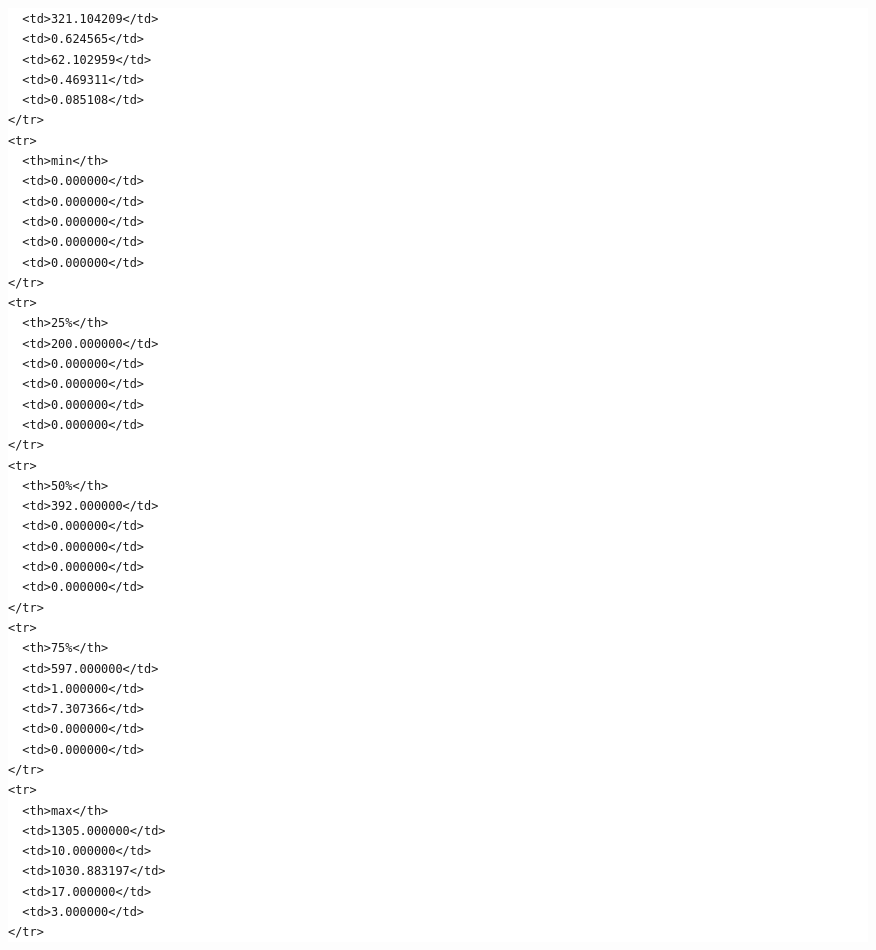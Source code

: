       <td>321.104209</td>
      <td>0.624565</td>
      <td>62.102959</td>
      <td>0.469311</td>
      <td>0.085108</td>
    </tr>
    <tr>
      <th>min</th>
      <td>0.000000</td>
      <td>0.000000</td>
      <td>0.000000</td>
      <td>0.000000</td>
      <td>0.000000</td>
    </tr>
    <tr>
      <th>25%</th>
      <td>200.000000</td>
      <td>0.000000</td>
      <td>0.000000</td>
      <td>0.000000</td>
      <td>0.000000</td>
    </tr>
    <tr>
      <th>50%</th>
      <td>392.000000</td>
      <td>0.000000</td>
      <td>0.000000</td>
      <td>0.000000</td>
      <td>0.000000</td>
    </tr>
    <tr>
      <th>75%</th>
      <td>597.000000</td>
      <td>1.000000</td>
      <td>7.307366</td>
      <td>0.000000</td>
      <td>0.000000</td>
    </tr>
    <tr>
      <th>max</th>
      <td>1305.000000</td>
      <td>10.000000</td>
      <td>1030.883197</td>
      <td>17.000000</td>
      <td>3.000000</td>
    </tr>
  </tbody>
</table>
</div>


